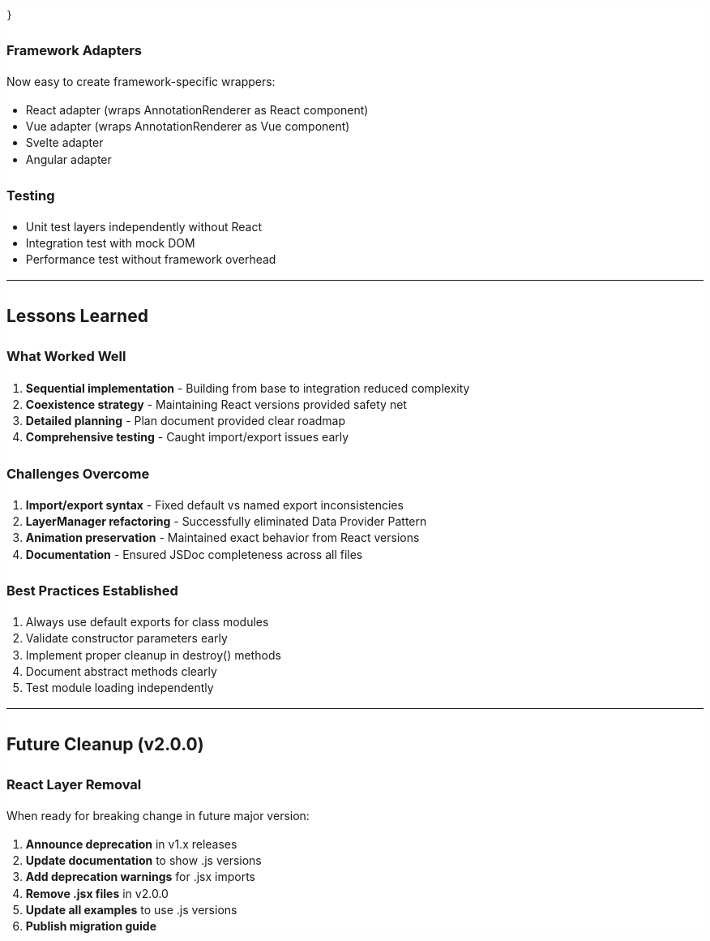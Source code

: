 ```javascript
}
```

### Framework Adapters
Now easy to create framework-specific wrappers:
- React adapter (wraps AnnotationRenderer as React component)
- Vue adapter (wraps AnnotationRenderer as Vue component)
- Svelte adapter
- Angular adapter

### Testing
- Unit test layers independently without React
- Integration test with mock DOM
- Performance test without framework overhead

---

## Lessons Learned

### What Worked Well
1. **Sequential implementation** - Building from base to integration reduced complexity
2. **Coexistence strategy** - Maintaining React versions provided safety net
3. **Detailed planning** - Plan document provided clear roadmap
4. **Comprehensive testing** - Caught import/export issues early

### Challenges Overcome
1. **Import/export syntax** - Fixed default vs named export inconsistencies
2. **LayerManager refactoring** - Successfully eliminated Data Provider Pattern
3. **Animation preservation** - Maintained exact behavior from React versions
4. **Documentation** - Ensured JSDoc completeness across all files

### Best Practices Established
1. Always use default exports for class modules
2. Validate constructor parameters early
3. Implement proper cleanup in destroy() methods
4. Document abstract methods clearly
5. Test module loading independently

---

## Future Cleanup (v2.0.0)

### React Layer Removal
When ready for breaking change in future major version:

1. **Announce deprecation** in v1.x releases
2. **Update documentation** to show .js versions
3. **Add deprecation warnings** for .jsx imports
4. **Remove .jsx files** in v2.0.0
5. **Update all examples** to use .js versions
6. **Publish migration guide**
